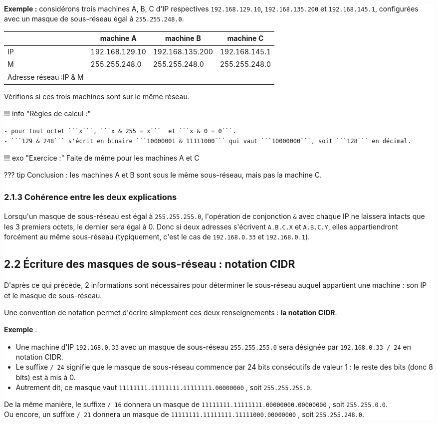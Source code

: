 **Exemple :** considérons trois machines A, B, C d'IP respectives ```192.168.129.10```, ```192.168.135.200``` et ```192.168.145.1```, configurées avec un masque de sous-réseau égal à ```255.255.248.0```.  

|                        | machine A      | machine B       | machine C     |
|------------------------|----------------|-----------------|---------------|
| IP                     | 192.168.129.10 | 192.168.135.200 | 192.168.145.1 |
| M                      | 255.255.248.0  |  255.255.248.0  | 255.255.248.0 |
| Adresse réseau :IP & M |                |                 |               |


Vérifions si ces trois machines sont sur le même réseau.  

!!! info "Règles de calcul :"

    - pour tout octet ```x```, ```x & 255 = x```  et ```x & 0 = 0```.
    - ```129 & 248``` s'écrit en binaire ```10000001 & 11111000``` qui vaut ```10000000```, soit ```128``` en décimal.

!!! exo "Exercice :"
    Faite de même pour les machines A et C

??? tip 
    Conclusion : les machines A et B sont sous le même sous-réseau, mais pas la machine C.


### 2.1.3 Cohérence entre les deux explications
Lorsqu'un masque de sous-réseau est égal à ```255.255.255.0```, l'opération de conjonction ```&``` avec chaque IP ne laissera intacts que les 3 premiers octets, le dernier sera égal à 0. Donc si deux adresses s'écrivent ```A.B.C.X``` et   ```A.B.C.Y```, elles appartiendront forcément au même sous-réseau (typiquement, c'est le cas de ```192.168.0.33``` et ```192.168.0.1```).

## 2.2 Écriture des masques de sous-réseau : notation CIDR

D'après ce qui précède, 2 informations sont nécessaires pour déterminer le sous-réseau auquel appartient une machine : son IP et le masque de sous-réseau.   

Une convention de notation permet d'écrire simplement ces deux renseignements : **la notation CIDR**.

**Exemple** :  
- Une machine d'IP ```192.168.0.33``` avec un masque de sous-réseau ```255.255.255.0``` sera désignée par ```192.168.0.33 / 24``` en notation CIDR.
- Le suffixe ```/ 24``` signifie que le masque de sous-réseau commence par  24 bits consécutifs de valeur 1 : le reste des bits (donc 8 bits) est à mis à 0.  
- Autrement dit, ce masque vaut ```11111111.11111111.11111111.00000000``` , soit ```255.255.255.0```.  

De la même manière, le suffixe ```/ 16``` donnera un masque de ```11111111.11111111.00000000.00000000``` , soit ```255.255.0.0```.  
Ou encore, un suffixe ```/ 21``` donnera un masque de ```11111111.11111111.11111000.00000000``` , soit ```255.255.248.0```. 

